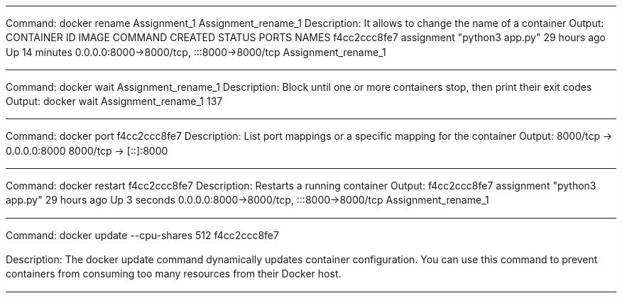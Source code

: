 --------------------------------------------------------------------------------------------------------------------------------------

Command:
    docker rename Assignment_1 Assignment_rename_1 
Description:
    It allows to change the name of a container 
Output:
CONTAINER ID   IMAGE        COMMAND            CREATED        STATUS          PORTS                                       NAMES
f4cc2ccc8fe7   assignment   "python3 app.py"   29 hours ago   Up 14 minutes   0.0.0.0:8000->8000/tcp, :::8000->8000/tcp   Assignment_rename_1

------------------------------------------------------------------------------------------------------------------------------------------

Command:
    docker wait Assignment_rename_1 
Description:
    Block until one or more containers stop, then print their exit codes
Output:
docker wait Assignment_rename_1
137

-------------------------------------------------------------------------------------------------------------------------------------

Command: 
    docker port f4cc2ccc8fe7
Description:
        List port mappings or a specific mapping for the container
Output:
    8000/tcp -> 0.0.0.0:8000
8000/tcp -> [::]:8000

--------------------------------------------------------------------------------------------------------------------------------------
Command:
    docker restart f4cc2ccc8fe7
Description:
    Restarts a running container 
Output:
f4cc2ccc8fe7   assignment   "python3 app.py"   29 hours ago   Up 3 seconds   0.0.0.0:8000->8000/tcp, :::8000->8000/tcp   Assignment_rename_1

---------------------------------------------------------------------------------------------------------------------------------------

Command:
     docker update --cpu-shares 512 f4cc2ccc8fe7

Description:
    The docker update command dynamically updates container configuration. You can use this command to prevent containers from consuming too many resources from their Docker host. 

-----------------------------------------------------------------------------------------------------------------------------------------       





